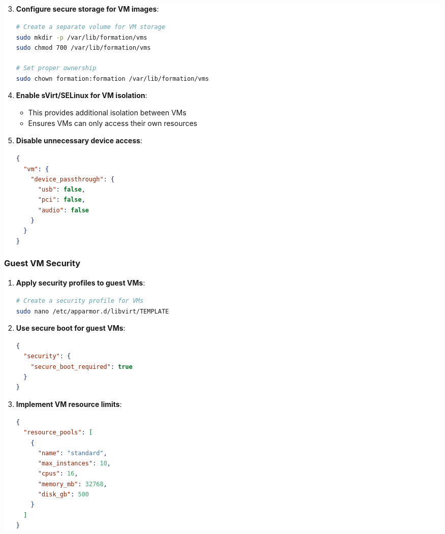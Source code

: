 3. **Configure secure storage for VM images**:
   ```bash
   # Create a separate volume for VM storage
   sudo mkdir -p /var/lib/formation/vms
   sudo chmod 700 /var/lib/formation/vms
   
   # Set proper ownership
   sudo chown formation:formation /var/lib/formation/vms
   ```

4. **Enable sVirt/SELinux for VM isolation**:
   - This provides additional isolation between VMs
   - Ensures VMs can only access their own resources

5. **Disable unnecessary device access**:
   ```json
   {
     "vm": {
       "device_passthrough": {
         "usb": false,
         "pci": false,
         "audio": false
       }
     }
   }
   ```

### Guest VM Security

1. **Apply security profiles to guest VMs**:
   ```bash
   # Create a security profile for VMs
   sudo nano /etc/apparmor.d/libvirt/TEMPLATE
   ```

2. **Use secure boot for guest VMs**:
   ```json
   {
     "security": {
       "secure_boot_required": true
     }
   }
   ```

3. **Implement VM resource limits**:
   ```json
   {
     "resource_pools": [
       {
         "name": "standard",
         "max_instances": 10,
         "cpus": 16,
         "memory_mb": 32768,
         "disk_gb": 500
       }
     ]
   }
   ```
